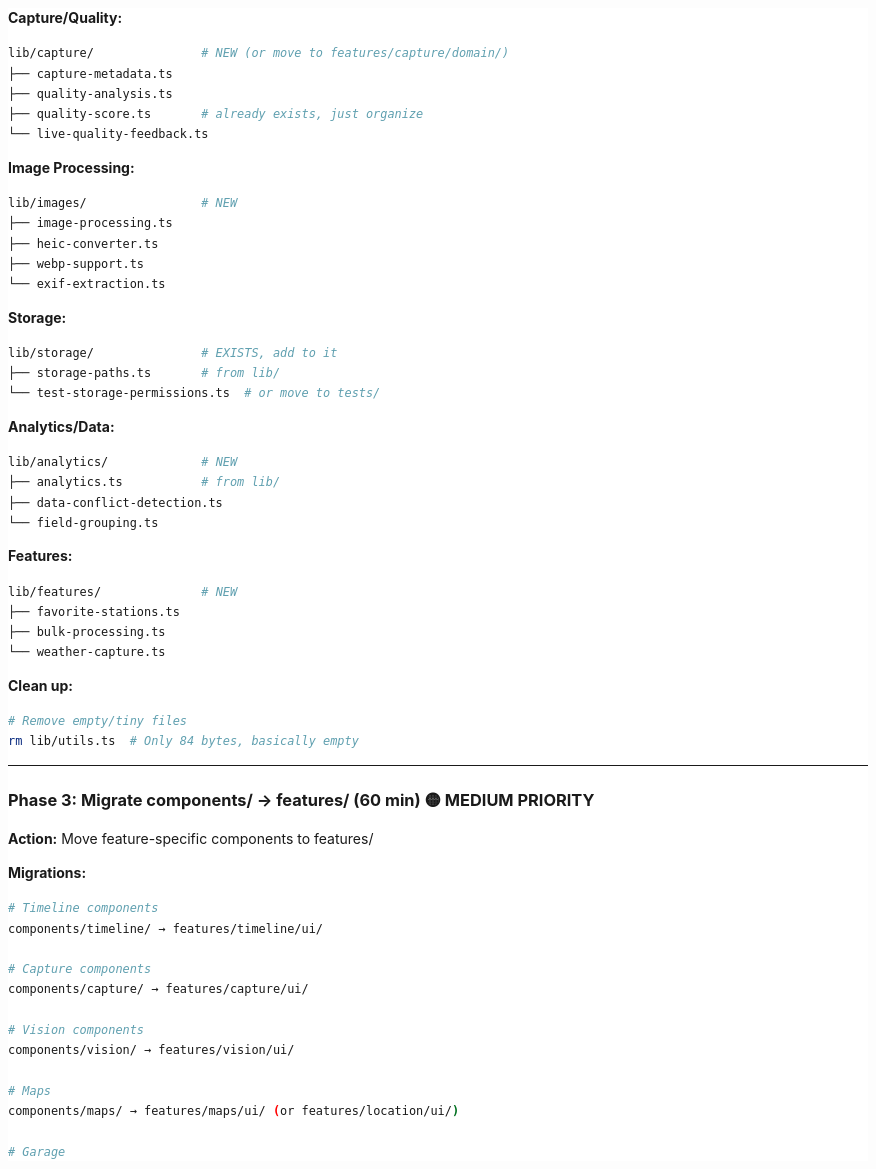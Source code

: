 **Capture/Quality:**
```bash
lib/capture/               # NEW (or move to features/capture/domain/)
├── capture-metadata.ts
├── quality-analysis.ts
├── quality-score.ts       # already exists, just organize
└── live-quality-feedback.ts
```

**Image Processing:**
```bash
lib/images/                # NEW
├── image-processing.ts
├── heic-converter.ts
├── webp-support.ts
└── exif-extraction.ts
```

**Storage:**
```bash
lib/storage/               # EXISTS, add to it
├── storage-paths.ts       # from lib/
└── test-storage-permissions.ts  # or move to tests/
```

**Analytics/Data:**
```bash
lib/analytics/             # NEW
├── analytics.ts           # from lib/
├── data-conflict-detection.ts
└── field-grouping.ts
```

**Features:**
```bash
lib/features/              # NEW
├── favorite-stations.ts
├── bulk-processing.ts
└── weather-capture.ts
```

**Clean up:**
```bash
# Remove empty/tiny files
rm lib/utils.ts  # Only 84 bytes, basically empty
```

---

### **Phase 3: Migrate components/ → features/ (60 min)** 🟡 MEDIUM PRIORITY

**Action:** Move feature-specific components to features/

**Migrations:**

```bash
# Timeline components
components/timeline/ → features/timeline/ui/

# Capture components
components/capture/ → features/capture/ui/

# Vision components
components/vision/ → features/vision/ui/

# Maps
components/maps/ → features/maps/ui/ (or features/location/ui/)

# Garage
```
